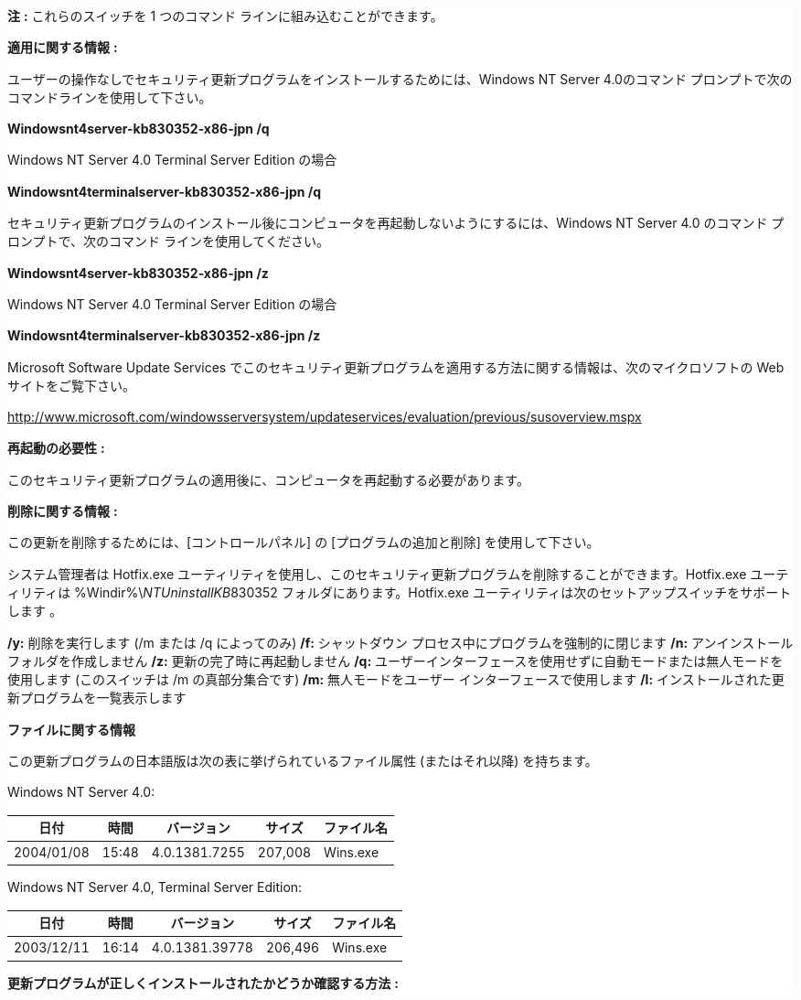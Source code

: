 **注** **:** これらのスイッチを 1 つのコマンド ラインに組み込むことができます。

**適用に関する情報** **:**

ユーザーの操作なしでセキュリティ更新プログラムをインストールするためには、Windows NT Server 4.0のコマンド プロンプトで次のコマンドラインを使用して下さい。

**Windowsnt4server-kb830352-x86-jpn /q**

Windows NT Server 4.0 Terminal Server Edition の場合

**Windowsnt4terminalserver-kb830352-x86-jpn /q**

セキュリティ更新プログラムのインストール後にコンピュータを再起動しないようにするには、Windows NT Server 4.0 のコマンド プロンプトで、次のコマンド ラインを使用してください。

**Windowsnt4server-kb830352-x86-jpn /z**

Windows NT Server 4.0 Terminal Server Edition の場合

**Windowsnt4terminalserver-kb830352-x86-jpn /z**

Microsoft Software Update Services でこのセキュリティ更新プログラムを適用する方法に関する情報は、次のマイクロソフトの Web サイトをご覧下さい。

<http://www.microsoft.com/windowsserversystem/updateservices/evaluation/previous/susoverview.mspx>

**再起動の必要性** **:**

このセキュリティ更新プログラムの適用後に、コンピュータを再起動する必要があります。

**削除に関する情報** **:**

この更新を削除するためには、\[コントロールパネル\] の \[プログラムの追加と削除\] を使用して下さい。

システム管理者は Hotfix.exe ユーティリティを使用し、このセキュリティ更新プログラムを削除することができます。Hotfix.exe ユーティリティは %Windir%\\$NTUninstallKB830352$ フォルダにあります。Hotfix.exe ユーティリティは次のセットアップスイッチをサポートします 。

**/y:** 削除を実行します (/m または /q によってのみ)
**/f:** シャットダウン プロセス中にプログラムを強制的に閉じます
**/n:** アンインストール フォルダを作成しません
**/z:** 更新の完了時に再起動しません
**/q:** ユーザーインターフェースを使用せずに自動モードまたは無人モードを使用します (このスイッチは /m の真部分集合です)
**/m:** 無人モードをユーザー インターフェースで使用します
**/l:** インストールされた更新プログラムを一覧表示します

**ファイルに関する情報**

この更新プログラムの日本語版は次の表に挙げられているファイル属性 (またはそれ以降) を持ちます。

Windows NT Server 4.0:

| 日付       | 時間  | バージョン    | サイズ  | ファイル名 |
|------------|-------|---------------|---------|------------|
| 2004/01/08 | 15:48 | 4.0.1381.7255 | 207,008 | Wins.exe   |

Windows NT Server 4.0, Terminal Server Edition:

| 日付       | 時間  | バージョン     | サイズ  | ファイル名 |
|------------|-------|----------------|---------|------------|
| 2003/12/11 | 16:14 | 4.0.1381.39778 | 206,496 | Wins.exe   |

**更新プログラムが正しくインストールされたかどうか確認する方法** **:**
